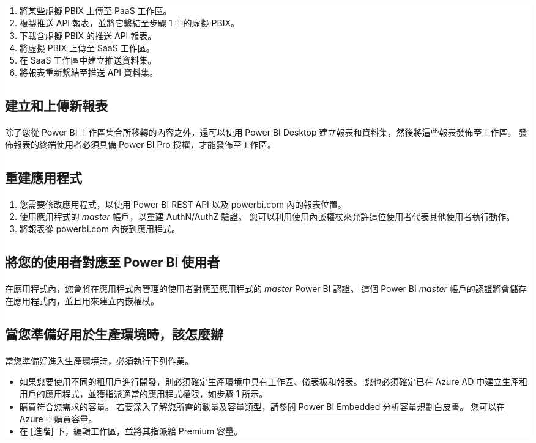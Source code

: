 1. 將某些虛擬 PBIX 上傳至 PaaS 工作區。
2. 複製推送 API 報表，並將它繫結至步驟 1 中的虛擬 PBIX。
3. 下載含虛擬 PBIX 的推送 API 報表。
4. 將虛擬 PBIX 上傳至 SaaS 工作區。
5. 在 SaaS 工作區中建立推送資料集。
6. 將報表重新繫結至推送 API 資料集。

## <a name="create-and-upload-new-reports"></a>建立和上傳新報表

除了您從 Power BI 工作區集合所移轉的內容之外，還可以使用 Power BI Desktop 建立報表和資料集，然後將這些報表發佈至工作區。 發佈報表的終端使用者必須具備 Power BI Pro 授權，才能發佈至工作區。

## <a name="rebuild-your-application"></a>重建應用程式

1. 您需要修改應用程式，以使用 Power BI REST API 以及 powerbi.com 內的報表位置。
2. 使用應用程式的 *master* 帳戶，以重建 AuthN/AuthZ 驗證。 您可以利用使用[內嵌權杖](https://docs.microsoft.com/rest/api/power-bi/embedtoken)來允許這位使用者代表其他使用者執行動作。
3. 將報表從 powerbi.com 內嵌到應用程式。

## <a name="map-your-users-to-a-power-bi-user"></a>將您的使用者對應至 Power BI 使用者

在應用程式內，您會將在應用程式內管理的使用者對應至應用程式的 *master* Power BI 認證。 這個 Power BI *master* 帳戶的認證將會儲存在應用程式內，並且用來建立內嵌權杖。

## <a name="what-to-do-when-you-are-ready-for-production"></a>當您準備好用於生產環境時，該怎麼辦

當您準備好進入生產環境時，必須執行下列作業。

* 如果您要使用不同的租用戶進行開發，則必須確定生產環境中具有工作區、儀表板和報表。 您也必須確定已在 Azure AD 中建立生產租用戶的應用程式，並獲指派適當的應用程式權限，如步驟 1 所示。
* 購買符合您需求的容量。 若要深入了解您所需的數量及容量類型，請參閱 [Power BI Embedded 分析容量規劃白皮書](https://aka.ms/pbiewhitepaper)。 您可以在 Azure 中[購買容量](https://portal.azure.com/#create/Microsoft.PowerBIDedicated)。
* 在 [進階] 下，編輯工作區，並將其指派給 Premium 容量。
